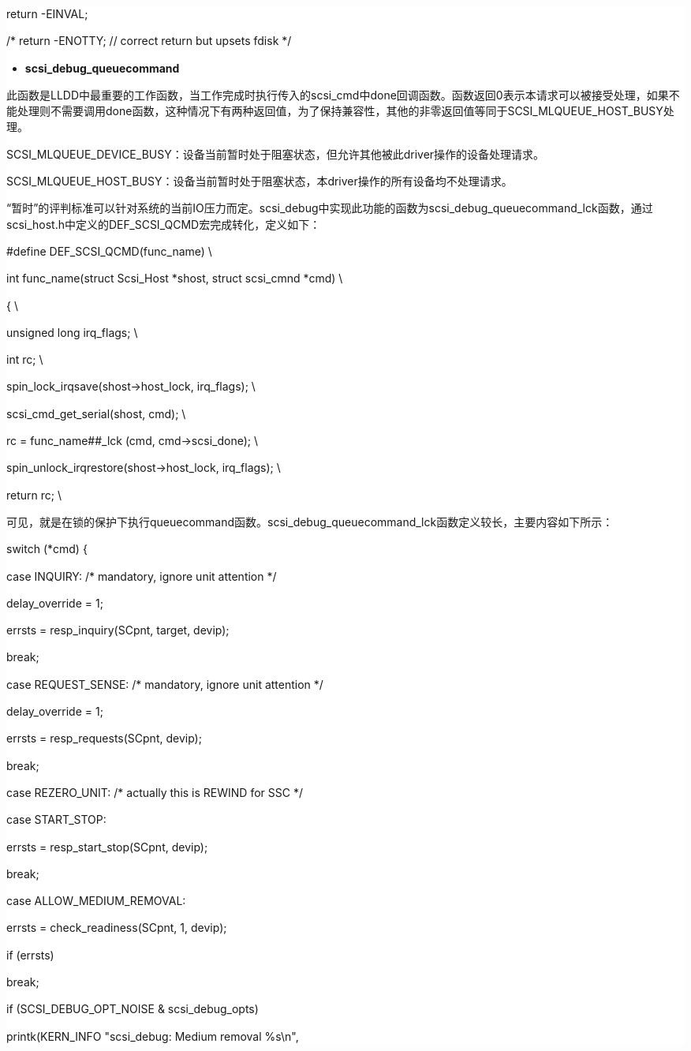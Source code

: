 <p nodeIndex="289"><span nodeIndex="640">return -EINVAL;</span></p>
<p nodeIndex="290"><span nodeIndex="641">/* return -ENOTTY; // correct return but upsets fdisk */</span></p>

<ul nodeIndex="293"><li nodeIndex="292">
<p nodeIndex="294"><strong nodeIndex="643"><span nodeIndex="644">scsi_debug_queuecommand</span></strong></p>
</li>
</ul><p nodeIndex="295"><span nodeIndex="645">此函数是</span><span nodeIndex="646">LLDD</span><span nodeIndex="647">中最重要的工作函数，当工作完成时执行传入的</span><span nodeIndex="648">scsi_cmd</span><span nodeIndex="649">中</span><span nodeIndex="650">done</span><span nodeIndex="651">回调函数。函数返回</span><span nodeIndex="652">0</span><span nodeIndex="653">表示本请求可以被接受处理，如果不能处理则不需要调用</span><span nodeIndex="654">done</span><span nodeIndex="655">函数，这种情况下有两种返回值，为了保持兼容性，其他的非零返回值等同于</span><span nodeIndex="656">SCSI_MLQUEUE_HOST_BUSY</span><span nodeIndex="657">处理。</span></p>
<p nodeIndex="296"><span nodeIndex="658">SCSI_MLQUEUE_DEVICE_BUSY</span><span nodeIndex="659">：设备当前暂时处于阻塞状态，但允许其他被此</span><span nodeIndex="660">driver</span><span nodeIndex="661">操作的设备处理请求。</span></p>
<p nodeIndex="297"><span nodeIndex="662">SCSI_MLQUEUE_HOST_BUSY</span><span nodeIndex="663">：设备当前暂时处于阻塞状态，本</span><span nodeIndex="664">driver</span><span nodeIndex="665">操作的所有设备均不处理请求。</span></p>
<p nodeIndex="298"><span nodeIndex="666">“暂时”的评判标准可以针对系统的当前</span><span nodeIndex="667">IO</span><span nodeIndex="668">压力而定。</span><span nodeIndex="669">scsi_debug</span><span nodeIndex="670">中实现此功能的函数为</span><span nodeIndex="671">scsi_debug_queuecommand_lck</span><span nodeIndex="672">函数，通过</span><span nodeIndex="673">scsi_host.h</span><span nodeIndex="674">中定义的</span><span nodeIndex="675">DEF_SCSI_QCMD</span><span nodeIndex="676">宏完成转化，定义如下：</span></p>
<p nodeIndex="299"><span nodeIndex="677">#define DEF_SCSI_QCMD(func_name) \</span></p>
<p nodeIndex="300"><span nodeIndex="678">int func_name(struct Scsi_Host *shost, struct scsi_cmnd *cmd) \</span></p>
<p nodeIndex="301"><span nodeIndex="679">{ \</span></p>
<p nodeIndex="302"><span nodeIndex="680">unsigned long irq_flags; \</span></p>
<p nodeIndex="303"><span nodeIndex="681">int rc; \</span></p>
<p nodeIndex="304"><span nodeIndex="682">spin_lock_irqsave(shost->host_lock, irq_flags); \</span></p>
<p nodeIndex="305"><span nodeIndex="683">scsi_cmd_get_serial(shost, cmd); \</span></p>
<p nodeIndex="306"><span nodeIndex="684">rc = func_name##_lck (cmd, cmd->scsi_done); \</span></p>
<p nodeIndex="307"><span nodeIndex="685">spin_unlock_irqrestore(shost->host_lock, irq_flags); \</span></p>
<p nodeIndex="308"><span nodeIndex="686">return rc; \</span></p>

<p nodeIndex="310"><span nodeIndex="688">可见，就是在锁的保护下执行</span><span nodeIndex="689">queuecommand</span><span nodeIndex="690">函数。</span><span nodeIndex="691">scsi_debug_queuecommand_lck</span><span nodeIndex="692">函数定义较长，主要内容如下所示：</span></p>

<p nodeIndex="312"><span nodeIndex="694">switch (*cmd) {</span></p>
<p nodeIndex="313"><span nodeIndex="695">case INQUIRY: /* mandatory, ignore unit attention */</span></p>
<p nodeIndex="314"><span nodeIndex="696">delay_override = 1;</span></p>
<p nodeIndex="315"><span nodeIndex="697">errsts = resp_inquiry(SCpnt, target, devip);</span></p>
<p nodeIndex="316"><span nodeIndex="698">break;</span></p>
<p nodeIndex="317"><span nodeIndex="699">case REQUEST_SENSE: /* mandatory, ignore unit attention */</span></p>
<p nodeIndex="318"><span nodeIndex="700">delay_override = 1;</span></p>
<p nodeIndex="319"><span nodeIndex="701">errsts = resp_requests(SCpnt, devip);</span></p>
<p nodeIndex="320"><span nodeIndex="702">break;</span></p>
<p nodeIndex="321"><span nodeIndex="703">case REZERO_UNIT: /* actually this is REWIND for SSC */</span></p>
<p nodeIndex="322"><span nodeIndex="704">case START_STOP:</span></p>
<p nodeIndex="323"><span nodeIndex="705">errsts = resp_start_stop(SCpnt, devip);</span></p>
<p nodeIndex="324"><span nodeIndex="706">break;</span></p>
<p nodeIndex="325"><span nodeIndex="707">case ALLOW_MEDIUM_REMOVAL:</span></p>
<p nodeIndex="326"><span nodeIndex="708">errsts = check_readiness(SCpnt, 1, devip);</span></p>
<p nodeIndex="327"><span nodeIndex="709">if (errsts)</span></p>
<p nodeIndex="328"><span nodeIndex="710">break;</span></p>
<p nodeIndex="329"><span nodeIndex="711">if (SCSI_DEBUG_OPT_NOISE & scsi_debug_opts)</span></p>
<p nodeIndex="330"><span nodeIndex="712">printk(KERN_INFO "scsi_debug: Medium removal %s\n",</span></p>